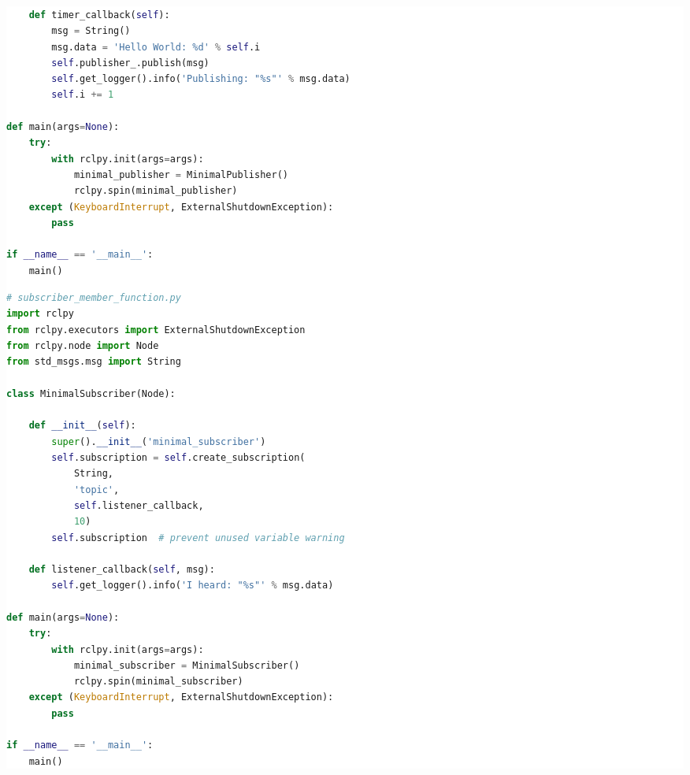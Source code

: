 ```py
    def timer_callback(self):
        msg = String()
        msg.data = 'Hello World: %d' % self.i
        self.publisher_.publish(msg)
        self.get_logger().info('Publishing: "%s"' % msg.data)
        self.i += 1

def main(args=None):
    try:
        with rclpy.init(args=args):
            minimal_publisher = MinimalPublisher()
            rclpy.spin(minimal_publisher)
    except (KeyboardInterrupt, ExternalShutdownException):
        pass

if __name__ == '__main__':
    main()
```

```py
# subscriber_member_function.py
import rclpy
from rclpy.executors import ExternalShutdownException
from rclpy.node import Node
from std_msgs.msg import String

class MinimalSubscriber(Node):

    def __init__(self):
        super().__init__('minimal_subscriber')
        self.subscription = self.create_subscription(
            String,
            'topic',
            self.listener_callback,
            10)
        self.subscription  # prevent unused variable warning

    def listener_callback(self, msg):
        self.get_logger().info('I heard: "%s"' % msg.data)

def main(args=None):
    try:
        with rclpy.init(args=args):
            minimal_subscriber = MinimalSubscriber()
            rclpy.spin(minimal_subscriber)
    except (KeyboardInterrupt, ExternalShutdownException):
        pass

if __name__ == '__main__':
    main()
```
